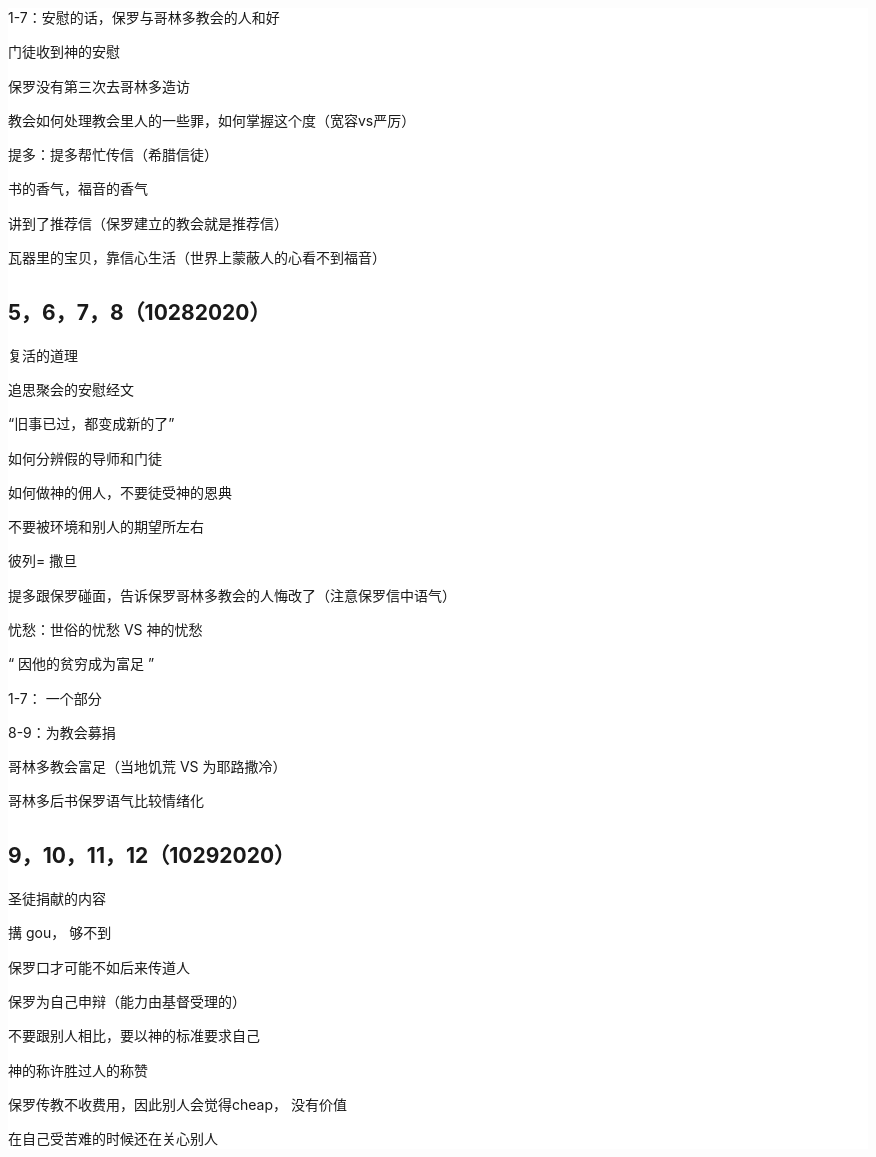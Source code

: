  1-7：安慰的话，保罗与哥林多教会的人和好

 门徒收到神的安慰

 保罗没有第三次去哥林多造访

 教会如何处理教会里人的一些罪，如何掌握这个度（宽容vs严厉）

 提多：提多帮忙传信（希腊信徒）

  书的香气，福音的香气

 讲到了推荐信（保罗建立的教会就是推荐信）

  瓦器里的宝贝，靠信心生活（世界上蒙蔽人的心看不到福音）

## 5，6，7，8（10282020）

 复活的道理

  追思聚会的安慰经文

 “旧事已过，都变成新的了”

 如何分辨假的导师和门徒

 如何做神的佣人，不要徒受神的恩典

  不要被环境和别人的期望所左右

  彼列= 撒旦

  提多跟保罗碰面，告诉保罗哥林多教会的人悔改了（注意保罗信中语气）

 忧愁：世俗的忧愁 VS 神的忧愁

“ 因他的贫穷成为富足 ”

 1-7： 一个部分

 8-9：为教会募捐

 哥林多教会富足（当地饥荒 VS 为耶路撒冷）

  哥林多后书保罗语气比较情绪化

## 9，10，11，12（10292020）

 圣徒捐献的内容

 搆 gou， 够不到

 保罗口才可能不如后来传道人

 保罗为自己申辩（能力由基督受理的）

 不要跟别人相比，要以神的标准要求自己

 神的称许胜过人的称赞

 保罗传教不收费用，因此别人会觉得cheap， 没有价值

 在自己受苦难的时候还在关心别人
